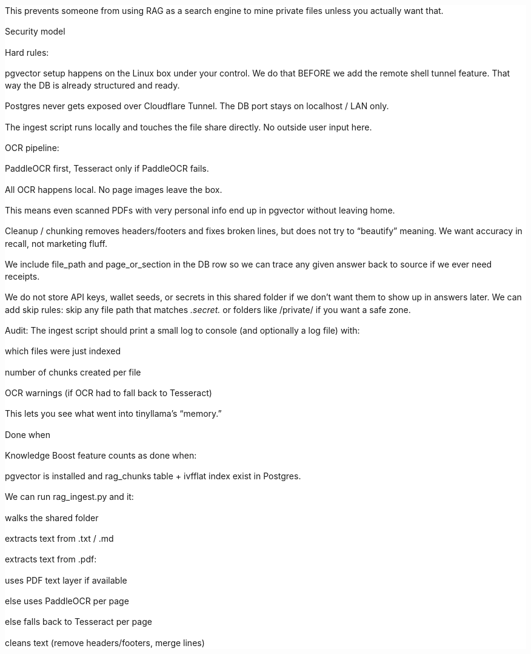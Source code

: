 This prevents someone from using RAG as a search engine to mine private files unless you actually want that.

Security model

Hard rules:

pgvector setup happens on the Linux box under your control. We do that BEFORE we add the remote shell tunnel feature. That way the DB is already structured and ready.

Postgres never gets exposed over Cloudflare Tunnel. The DB port stays on localhost / LAN only.

The ingest script runs locally and touches the file share directly. No outside user input here.

OCR pipeline:

PaddleOCR first, Tesseract only if PaddleOCR fails.

All OCR happens local. No page images leave the box.

This means even scanned PDFs with very personal info end up in pgvector without leaving home.

Cleanup / chunking removes headers/footers and fixes broken lines, but does not try to “beautify” meaning. We want accuracy in recall, not marketing fluff.

We include file_path and page_or_section in the DB row so we can trace any given answer back to source if we ever need receipts.

We do not store API keys, wallet seeds, or secrets in this shared folder if we don’t want them to show up in answers later. We can add skip rules: skip any file path that matches *.secret.* or folders like /private/ if you want a safe zone.

Audit: The ingest script should print a small log to console (and optionally a log file) with:

which files were just indexed

number of chunks created per file

OCR warnings (if OCR had to fall back to Tesseract)

This lets you see what went into tinyllama’s “memory.”

Done when

Knowledge Boost feature counts as done when:

pgvector is installed and rag_chunks table + ivfflat index exist in Postgres.

We can run rag_ingest.py and it:

walks the shared folder

extracts text from .txt / .md

extracts text from .pdf:

uses PDF text layer if available

else uses PaddleOCR per page

else falls back to Tesseract per page

cleans text (remove headers/footers, merge lines)
